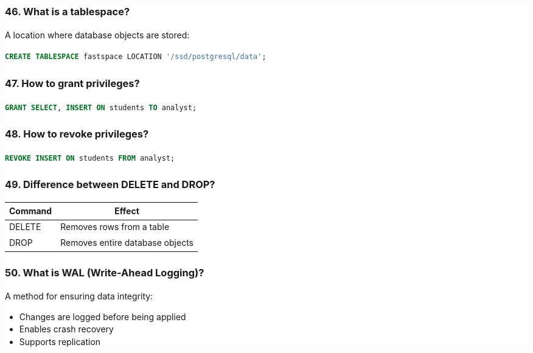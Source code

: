 ### 46. What is a tablespace?
A location where database objects are stored:
```sql
CREATE TABLESPACE fastspace LOCATION '/ssd/postgresql/data';
```

### 47. How to grant privileges?
```sql
GRANT SELECT, INSERT ON students TO analyst;
```

### 48. How to revoke privileges?
```sql
REVOKE INSERT ON students FROM analyst;
```

### 49. Difference between DELETE and DROP?
| Command | Effect                          |
|---------|---------------------------------|
| DELETE  | Removes rows from a table       |
| DROP    | Removes entire database objects |

### 50. What is WAL (Write-Ahead Logging)?
A method for ensuring data integrity:
- Changes are logged before being applied
- Enables crash recovery
- Supports replication
